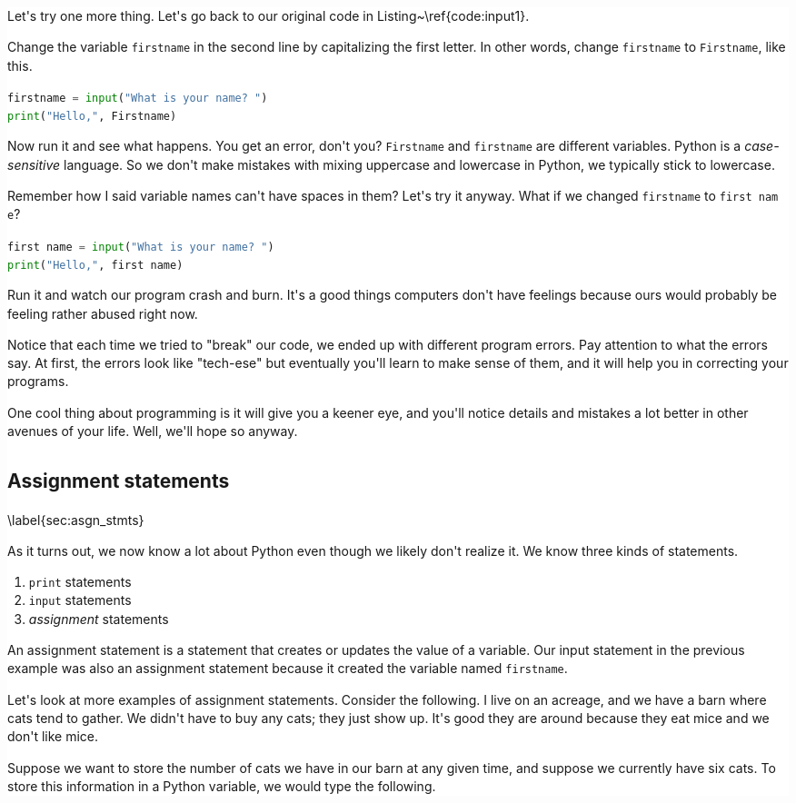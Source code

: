 Let's try one more thing.  Let's go back to our original code in
Listing~\ref{code:input1}.

Change the variable `firstname` in the second line by capitalizing the first letter.  In other words, change `firstname` to `Firstname`, like this.

```python
firstname = input("What is your name? ")
print("Hello,", Firstname)
```

Now run it and see what happens.  You get an error, don't you?  `Firstname` and
`firstname` are different variables.  Python is a *case-sensitive* language.  So
we don't make mistakes with mixing uppercase and lowercase in Python, we
typically stick to lowercase.

Remember how I said variable names can't have spaces in them?  Let's try it
anyway.  What if we changed `firstname` to `first name`?

```python
first name = input("What is your name? ")
print("Hello,", first name)
```

Run it and watch our program crash and burn.  It's a good things computers don't
have feelings because ours would probably be feeling rather abused right now.

Notice that each time we tried to "break" our code, we ended up with different
program errors. Pay attention to what the errors say.  At first, the errors look
like "tech-ese" but eventually you'll learn to make sense of them, and it will
help you in correcting your programs.

One cool thing about programming is it will give you a keener eye, and you'll
notice details and mistakes a lot better in other avenues of your life.  Well,
we'll hope so anyway.

## Assignment statements
\label{sec:asgn_stmts}

As it turns out, we now know a lot about Python even though we likely don't
realize it.  We know three kinds of statements.

1.	`print` statements
2.	`input` statements
3.	*assignment* statements

An assignment statement is a statement that creates or updates the value of a
variable.  Our input statement in the previous example was also an assignment
statement because it created the variable named `firstname`.

Let's look at more examples of assignment statements.  Consider the following.
I live on an acreage, and we have a barn where cats tend to gather.  We didn't
have to buy any cats; they just show up.  It's good they are around because they
eat mice and we don't like mice.

Suppose we want to store the number of cats we have in our barn at any given
time, and suppose we currently have six cats.  To store this information in a
Python variable, we would type the following.
